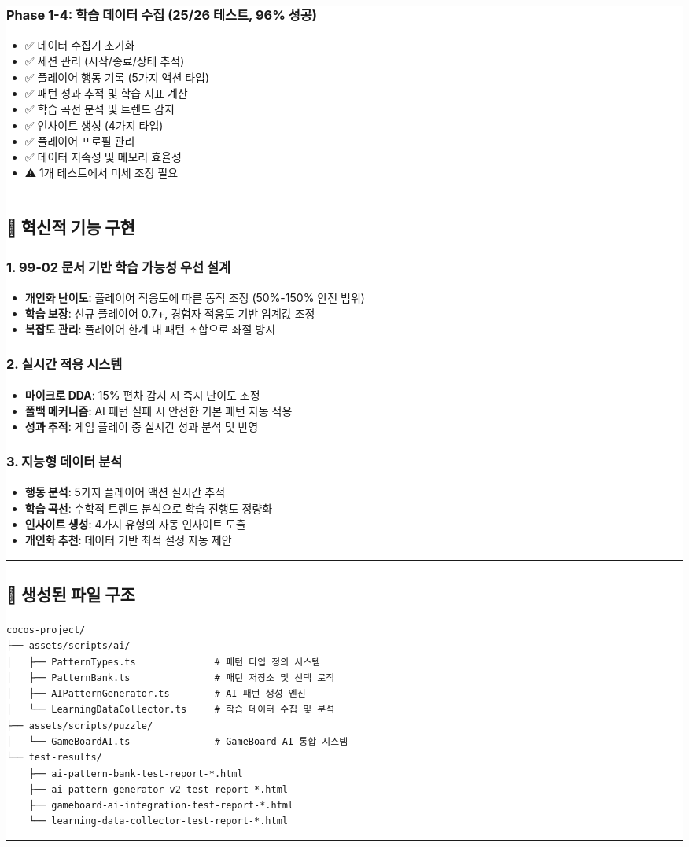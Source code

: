 ### Phase 1-4: 학습 데이터 수집 (25/26 테스트, 96% 성공)
- ✅ 데이터 수집기 초기화
- ✅ 세션 관리 (시작/종료/상태 추적)
- ✅ 플레이어 행동 기록 (5가지 액션 타입)
- ✅ 패턴 성과 추적 및 학습 지표 계산
- ✅ 학습 곡선 분석 및 트렌드 감지
- ✅ 인사이트 생성 (4가지 타입)
- ✅ 플레이어 프로필 관리
- ✅ 데이터 지속성 및 메모리 효율성
- ⚠️ 1개 테스트에서 미세 조정 필요

---

## 🚀 혁신적 기능 구현

### 1. 99-02 문서 기반 학습 가능성 우선 설계
- **개인화 난이도**: 플레이어 적응도에 따른 동적 조정 (50%-150% 안전 범위)
- **학습 보장**: 신규 플레이어 0.7+, 경험자 적응도 기반 임계값 조정
- **복잡도 관리**: 플레이어 한계 내 패턴 조합으로 좌절 방지

### 2. 실시간 적응 시스템
- **마이크로 DDA**: 15% 편차 감지 시 즉시 난이도 조정
- **폴백 메커니즘**: AI 패턴 실패 시 안전한 기본 패턴 자동 적용
- **성과 추적**: 게임 플레이 중 실시간 성과 분석 및 반영

### 3. 지능형 데이터 분석
- **행동 분석**: 5가지 플레이어 액션 실시간 추적
- **학습 곡선**: 수학적 트렌드 분석으로 학습 진행도 정량화
- **인사이트 생성**: 4가지 유형의 자동 인사이트 도출
- **개인화 추천**: 데이터 기반 최적 설정 자동 제안

---

## 📁 생성된 파일 구조

```
cocos-project/
├── assets/scripts/ai/
│   ├── PatternTypes.ts              # 패턴 타입 정의 시스템
│   ├── PatternBank.ts               # 패턴 저장소 및 선택 로직
│   ├── AIPatternGenerator.ts        # AI 패턴 생성 엔진
│   └── LearningDataCollector.ts     # 학습 데이터 수집 및 분석
├── assets/scripts/puzzle/
│   └── GameBoardAI.ts               # GameBoard AI 통합 시스템
└── test-results/
    ├── ai-pattern-bank-test-report-*.html
    ├── ai-pattern-generator-v2-test-report-*.html
    ├── gameboard-ai-integration-test-report-*.html
    └── learning-data-collector-test-report-*.html
```

---